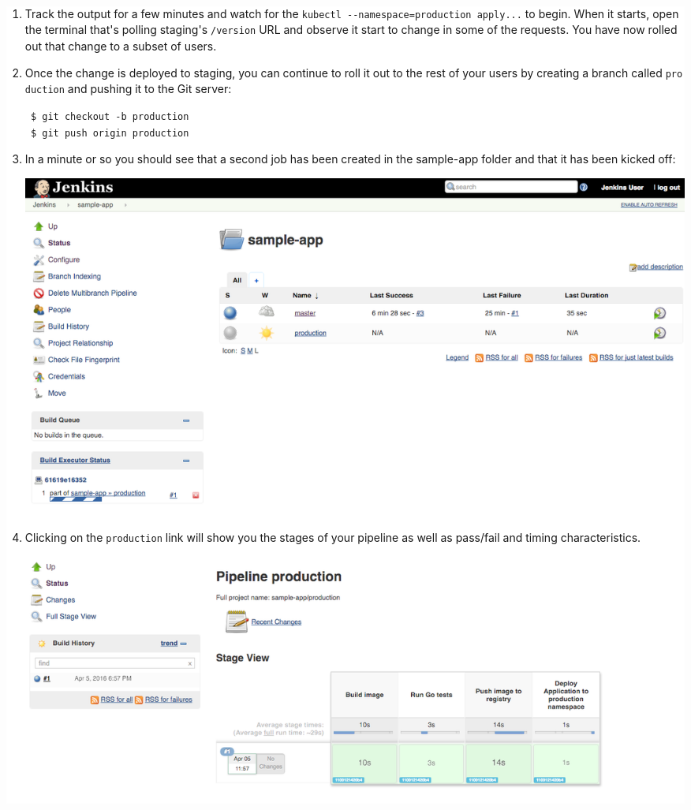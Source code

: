 1. Track the output for a few minutes and watch for the `kubectl --namespace=production apply...` to begin. When it starts, open the terminal that's polling staging's `/version` URL and observe it start to change in some of the requests.
   You have now rolled out that change to a subset of users.

1. Once the change is deployed to staging, you can continue to roll it out to the rest of your users by creating a branch called `production` and pushing it to the Git server:

   ```shell
    $ git checkout -b production
    $ git push origin production
   ```
1. In a minute or so you should see that a second job has been created in the sample-app folder and that it has been kicked off:

    ![](docs/img/production.png)

1. Clicking on the `production` link will show you the stages of your pipeline as well as pass/fail and timing characteristics.

    ![](docs/img/production_pipeline.png)
